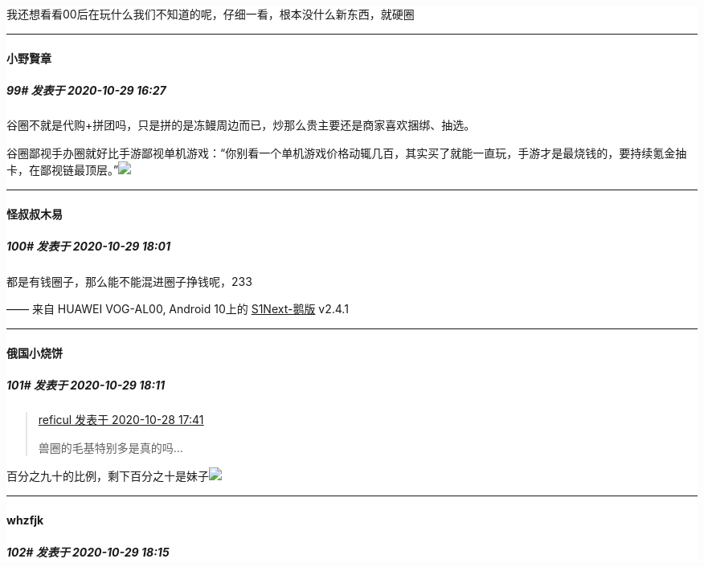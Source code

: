 
我还想看看00后在玩什么我们不知道的呢，仔细一看，根本没什么新东西，就硬圈







*****

####  小野賢章  
##### 99#       发表于 2020-10-29 16:27




谷圈不就是代购+拼团吗，只是拼的是冻鳗周边而已，炒那么贵主要还是商家喜欢捆绑、抽选。


谷圈鄙视手办圈就好比手游鄙视单机游戏：“你别看一个单机游戏价格动辄几百，其实买了就能一直玩，手游才是最烧钱的，要持续氪金抽卡，在鄙视链最顶层。”<img src="https://static.saraba1st.com/image/smiley/face2017/067.png" referrerpolicy="no-referrer">







*****

####  怪叔叔木易  
##### 100#       发表于 2020-10-29 18:01




都是有钱圈子，那么能不能混进圈子挣钱呢，233

—— 来自 HUAWEI VOG-AL00, Android 10上的 [S1Next-鹅版](https://github.com/ykrank/S1-Next/releases) v2.4.1







*****

####  俄国小烧饼  
##### 101#       发表于 2020-10-29 18:11



<blockquote><a href="httphttps://bbs.saraba1st.com/2b/forum.php?mod=redirect&amp;goto=findpost&amp;pid=49205827&amp;ptid=1967593" target="_blank">reficul 发表于 2020-10-28 17:41</a>

兽圈的毛基特别多是真的吗…</blockquote>
百分之九十的比例，剩下百分之十是妹子<img src="https://static.saraba1st.com/image/smiley/face2017/033.png" referrerpolicy="no-referrer">







*****

####  whzfjk  
##### 102#       发表于 2020-10-29 18:15
